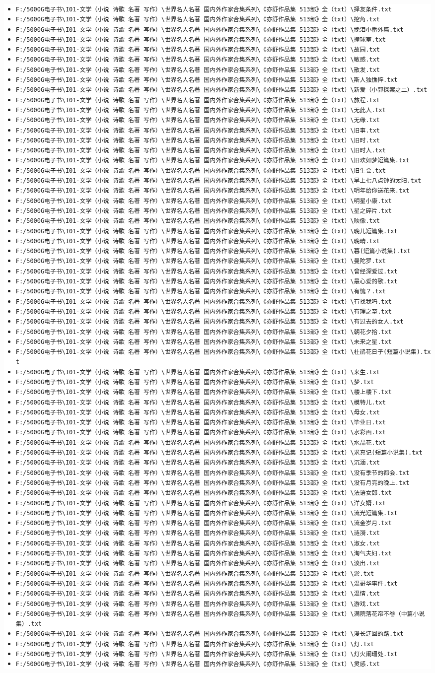 - `F:/5000G电子书\I01-文学（小说 诗歌 名著 写作）\世界名人名著 国内外作家合集系列\《亦舒作品集 513部》全（txt）\择友条件.txt`
- `F:/5000G电子书\I01-文学（小说 诗歌 名著 写作）\世界名人名著 国内外作家合集系列\《亦舒作品集 513部》全（txt）\挖角.txt`
- `F:/5000G电子书\I01-文学（小说 诗歌 名著 写作）\世界名人名著 国内外作家合集系列\《亦舒作品集 513部》全（txt）\挽泪小番外篇.txt`
- `F:/5000G电子书\I01-文学（小说 诗歌 名著 写作）\世界名人名著 国内外作家合集系列\《亦舒作品集 513部》全（txt）\撞球室.txt`
- `F:/5000G电子书\I01-文学（小说 诗歌 名著 写作）\世界名人名著 国内外作家合集系列\《亦舒作品集 513部》全（txt）\故园.txt`
- `F:/5000G电子书\I01-文学（小说 诗歌 名著 写作）\世界名人名著 国内外作家合集系列\《亦舒作品集 513部》全（txt）\敏感.txt`
- `F:/5000G电子书\I01-文学（小说 诗歌 名著 写作）\世界名人名著 国内外作家合集系列\《亦舒作品集 513部》全（txt）\散发.txt`
- `F:/5000G电子书\I01-文学（小说 诗歌 名著 写作）\世界名人名著 国内外作家合集系列\《亦舒作品集 513部》全（txt）\斯人独憔悴.txt`
- `F:/5000G电子书\I01-文学（小说 诗歌 名著 写作）\世界名人名著 国内外作家合集系列\《亦舒作品集 513部》全（txt）\新爱（小郭探案之二）.txt`
- `F:/5000G电子书\I01-文学（小说 诗歌 名著 写作）\世界名人名著 国内外作家合集系列\《亦舒作品集 513部》全（txt）\旅程.txt`
- `F:/5000G电子书\I01-文学（小说 诗歌 名著 写作）\世界名人名著 国内外作家合集系列\《亦舒作品集 513部》全（txt）\无此人.txt`
- `F:/5000G电子书\I01-文学（小说 诗歌 名著 写作）\世界名人名著 国内外作家合集系列\《亦舒作品集 513部》全（txt）\无缘.txt`
- `F:/5000G电子书\I01-文学（小说 诗歌 名著 写作）\世界名人名著 国内外作家合集系列\《亦舒作品集 513部》全（txt）\旧事.txt`
- `F:/5000G电子书\I01-文学（小说 诗歌 名著 写作）\世界名人名著 国内外作家合集系列\《亦舒作品集 513部》全（txt）\旧时.txt`
- `F:/5000G电子书\I01-文学（小说 诗歌 名著 写作）\世界名人名著 国内外作家合集系列\《亦舒作品集 513部》全（txt）\旧时人.txt`
- `F:/5000G电子书\I01-文学（小说 诗歌 名著 写作）\世界名人名著 国内外作家合集系列\《亦舒作品集 513部》全（txt）\旧欢如梦短篇集.txt`
- `F:/5000G电子书\I01-文学（小说 诗歌 名著 写作）\世界名人名著 国内外作家合集系列\《亦舒作品集 513部》全（txt）\旧生会.txt`
- `F:/5000G电子书\I01-文学（小说 诗歌 名著 写作）\世界名人名著 国内外作家合集系列\《亦舒作品集 513部》全（txt）\早上七八点钟的太阳.txt`
- `F:/5000G电子书\I01-文学（小说 诗歌 名著 写作）\世界名人名著 国内外作家合集系列\《亦舒作品集 513部》全（txt）\明年给你送花来.txt`
- `F:/5000G电子书\I01-文学（小说 诗歌 名著 写作）\世界名人名著 国内外作家合集系列\《亦舒作品集 513部》全（txt）\明星小康.txt`
- `F:/5000G电子书\I01-文学（小说 诗歌 名著 写作）\世界名人名著 国内外作家合集系列\《亦舒作品集 513部》全（txt）\星之碎片.txt`
- `F:/5000G电子书\I01-文学（小说 诗歌 名著 写作）\世界名人名著 国内外作家合集系列\《亦舒作品集 513部》全（txt）\映像.txt`
- `F:/5000G电子书\I01-文学（小说 诗歌 名著 写作）\世界名人名著 国内外作家合集系列\《亦舒作品集 513部》全（txt）\晚儿短篇集.txt`
- `F:/5000G电子书\I01-文学（小说 诗歌 名著 写作）\世界名人名著 国内外作家合集系列\《亦舒作品集 513部》全（txt）\晚晴.txt`
- `F:/5000G电子书\I01-文学（小说 诗歌 名著 写作）\世界名人名著 国内外作家合集系列\《亦舒作品集 513部》全（txt）\暮(短篇小说集).txt`
- `F:/5000G电子书\I01-文学（小说 诗歌 名著 写作）\世界名人名著 国内外作家合集系列\《亦舒作品集 513部》全（txt）\曼陀罗.txt`
- `F:/5000G电子书\I01-文学（小说 诗歌 名著 写作）\世界名人名著 国内外作家合集系列\《亦舒作品集 513部》全（txt）\曾经深爱过.txt`
- `F:/5000G电子书\I01-文学（小说 诗歌 名著 写作）\世界名人名著 国内外作家合集系列\《亦舒作品集 513部》全（txt）\最心爱的歌.txt`
- `F:/5000G电子书\I01-文学（小说 诗歌 名著 写作）\世界名人名著 国内外作家合集系列\《亦舒作品集 513部》全（txt）\有愧？.txt`
- `F:/5000G电子书\I01-文学（小说 诗歌 名著 写作）\世界名人名著 国内外作家合集系列\《亦舒作品集 513部》全（txt）\有找我吗.txt`
- `F:/5000G电子书\I01-文学（小说 诗歌 名著 写作）\世界名人名著 国内外作家合集系列\《亦舒作品集 513部》全（txt）\有理之至.txt`
- `F:/5000G电子书\I01-文学（小说 诗歌 名著 写作）\世界名人名著 国内外作家合集系列\《亦舒作品集 513部》全（txt）\有过去的女人.txt`
- `F:/5000G电子书\I01-文学（小说 诗歌 名著 写作）\世界名人名著 国内外作家合集系列\《亦舒作品集 513部》全（txt）\朝花夕拾.txt`
- `F:/5000G电子书\I01-文学（小说 诗歌 名著 写作）\世界名人名著 国内外作家合集系列\《亦舒作品集 513部》全（txt）\未来之星.txt`
- `F:/5000G电子书\I01-文学（小说 诗歌 名著 写作）\世界名人名著 国内外作家合集系列\《亦舒作品集 513部》全（txt）\杜鹃花日子(短篇小说集).txt`
- `F:/5000G电子书\I01-文学（小说 诗歌 名著 写作）\世界名人名著 国内外作家合集系列\《亦舒作品集 513部》全（txt）\来生.txt`
- `F:/5000G电子书\I01-文学（小说 诗歌 名著 写作）\世界名人名著 国内外作家合集系列\《亦舒作品集 513部》全（txt）\梦.txt`
- `F:/5000G电子书\I01-文学（小说 诗歌 名著 写作）\世界名人名著 国内外作家合集系列\《亦舒作品集 513部》全（txt）\楼上楼下.txt`
- `F:/5000G电子书\I01-文学（小说 诗歌 名著 写作）\世界名人名著 国内外作家合集系列\《亦舒作品集 513部》全（txt）\模特儿.txt`
- `F:/5000G电子书\I01-文学（小说 诗歌 名著 写作）\世界名人名著 国内外作家合集系列\《亦舒作品集 513部》全（txt）\母女.txt`
- `F:/5000G电子书\I01-文学（小说 诗歌 名著 写作）\世界名人名著 国内外作家合集系列\《亦舒作品集 513部》全（txt）\毕业日.txt`
- `F:/5000G电子书\I01-文学（小说 诗歌 名著 写作）\世界名人名著 国内外作家合集系列\《亦舒作品集 513部》全（txt）\水彩画.txt`
- `F:/5000G电子书\I01-文学（小说 诗歌 名著 写作）\世界名人名著 国内外作家合集系列\《亦舒作品集 513部》全（txt）\水晶花.txt`
- `F:/5000G电子书\I01-文学（小说 诗歌 名著 写作）\世界名人名著 国内外作家合集系列\《亦舒作品集 513部》全（txt）\求真记(短篇小说集).txt`
- `F:/5000G电子书\I01-文学（小说 诗歌 名著 写作）\世界名人名著 国内外作家合集系列\《亦舒作品集 513部》全（txt）\沉湎.txt`
- `F:/5000G电子书\I01-文学（小说 诗歌 名著 写作）\世界名人名著 国内外作家合集系列\《亦舒作品集 513部》全（txt）\没有季节的都会.txt`
- `F:/5000G电子书\I01-文学（小说 诗歌 名著 写作）\世界名人名著 国内外作家合集系列\《亦舒作品集 513部》全（txt）\没有月亮的晚上.txt`
- `F:/5000G电子书\I01-文学（小说 诗歌 名著 写作）\世界名人名著 国内外作家合集系列\《亦舒作品集 513部》全（txt）\法语女郎.txt`
- `F:/5000G电子书\I01-文学（小说 诗歌 名著 写作）\世界名人名著 国内外作家合集系列\《亦舒作品集 513部》全（txt）\洋女婿.txt`
- `F:/5000G电子书\I01-文学（小说 诗歌 名著 写作）\世界名人名著 国内外作家合集系列\《亦舒作品集 513部》全（txt）\流光短篇集.txt`
- `F:/5000G电子书\I01-文学（小说 诗歌 名著 写作）\世界名人名著 国内外作家合集系列\《亦舒作品集 513部》全（txt）\流金岁月.txt`
- `F:/5000G电子书\I01-文学（小说 诗歌 名著 写作）\世界名人名著 国内外作家合集系列\《亦舒作品集 513部》全（txt）\涟漪.txt`
- `F:/5000G电子书\I01-文学（小说 诗歌 名著 写作）\世界名人名著 国内外作家合集系列\《亦舒作品集 513部》全（txt）\淑女.txt`
- `F:/5000G电子书\I01-文学（小说 诗歌 名著 写作）\世界名人名著 国内外作家合集系列\《亦舒作品集 513部》全（txt）\淘气夫妇.txt`
- `F:/5000G电子书\I01-文学（小说 诗歌 名著 写作）\世界名人名著 国内外作家合集系列\《亦舒作品集 513部》全（txt）\淡出.txt`
- `F:/5000G电子书\I01-文学（小说 诗歌 名著 写作）\世界名人名著 国内外作家合集系列\《亦舒作品集 513部》全（txt）\淤.txt`
- `F:/5000G电子书\I01-文学（小说 诗歌 名著 写作）\世界名人名著 国内外作家合集系列\《亦舒作品集 513部》全（txt）\温哥华事件.txt`
- `F:/5000G电子书\I01-文学（小说 诗歌 名著 写作）\世界名人名著 国内外作家合集系列\《亦舒作品集 513部》全（txt）\温情.txt`
- `F:/5000G电子书\I01-文学（小说 诗歌 名著 写作）\世界名人名著 国内外作家合集系列\《亦舒作品集 513部》全（txt）\游戏.txt`
- `F:/5000G电子书\I01-文学（小说 诗歌 名著 写作）\世界名人名著 国内外作家合集系列\《亦舒作品集 513部》全（txt）\满院落花帘不卷（中篇小说集）.txt`
- `F:/5000G电子书\I01-文学（小说 诗歌 名著 写作）\世界名人名著 国内外作家合集系列\《亦舒作品集 513部》全（txt）\漫长迂回的路.txt`
- `F:/5000G电子书\I01-文学（小说 诗歌 名著 写作）\世界名人名著 国内外作家合集系列\《亦舒作品集 513部》全（txt）\灯.txt`
- `F:/5000G电子书\I01-文学（小说 诗歌 名著 写作）\世界名人名著 国内外作家合集系列\《亦舒作品集 513部》全（txt）\灯火阑珊处.txt`
- `F:/5000G电子书\I01-文学（小说 诗歌 名著 写作）\世界名人名著 国内外作家合集系列\《亦舒作品集 513部》全（txt）\灵感.txt`